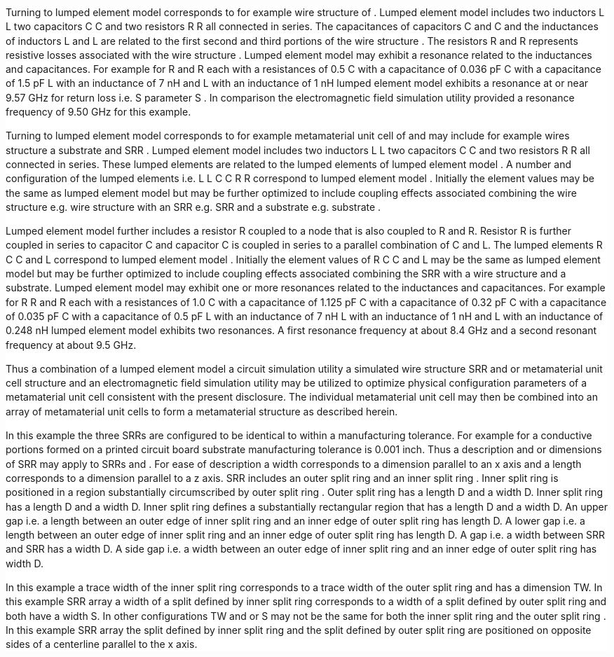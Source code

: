Turning to lumped element model corresponds to for example wire structure of . Lumped element model includes two inductors L L two capacitors C C and two resistors R R all connected in series. The capacitances of capacitors C and C and the inductances of inductors L and L are related to the first second and third portions of the wire structure . The resistors R and R represents resistive losses associated with the wire structure . Lumped element model may exhibit a resonance related to the inductances and capacitances. For example for R and R each with a resistances of 0.5 C with a capacitance of 0.036 pF C with a capacitance of 1.5 pF L with an inductance of 7 nH and L with an inductance of 1 nH lumped element model exhibits a resonance at or near 9.57 GHz for return loss i.e. S parameter S . In comparison the electromagnetic field simulation utility provided a resonance frequency of 9.50 GHz for this example.

Turning to lumped element model corresponds to for example metamaterial unit cell of and may include for example wires structure a substrate and SRR . Lumped element model includes two inductors L L two capacitors C C and two resistors R R all connected in series. These lumped elements are related to the lumped elements of lumped element model . A number and configuration of the lumped elements i.e. L L C C R R correspond to lumped element model . Initially the element values may be the same as lumped element model but may be further optimized to include coupling effects associated combining the wire structure e.g. wire structure with an SRR e.g. SRR and a substrate e.g. substrate .

Lumped element model further includes a resistor R coupled to a node that is also coupled to R and R. Resistor R is further coupled in series to capacitor C and capacitor C is coupled in series to a parallel combination of C and L. The lumped elements R C C and L correspond to lumped element model . Initially the element values of R C C and L may be the same as lumped element model but may be further optimized to include coupling effects associated combining the SRR with a wire structure and a substrate. Lumped element model may exhibit one or more resonances related to the inductances and capacitances. For example for R R and R each with a resistances of 1.0 C with a capacitance of 1.125 pF C with a capacitance of 0.32 pF C with a capacitance of 0.035 pF C with a capacitance of 0.5 pF L with an inductance of 7 nH L with an inductance of 1 nH and L with an inductance of 0.248 nH lumped element model exhibits two resonances. A first resonance frequency at about 8.4 GHz and a second resonant frequency at about 9.5 GHz.

Thus a combination of a lumped element model a circuit simulation utility a simulated wire structure SRR and or metamaterial unit cell structure and an electromagnetic field simulation utility may be utilized to optimize physical configuration parameters of a metamaterial unit cell consistent with the present disclosure. The individual metamaterial unit cell may then be combined into an array of metamaterial unit cells to form a metamaterial structure as described herein.

In this example the three SRRs are configured to be identical to within a manufacturing tolerance. For example for a conductive portions formed on a printed circuit board substrate manufacturing tolerance is 0.001 inch. Thus a description and or dimensions of SRR may apply to SRRs and . For ease of description a width corresponds to a dimension parallel to an x axis and a length corresponds to a dimension parallel to a z axis. SRR includes an outer split ring and an inner split ring . Inner split ring is positioned in a region substantially circumscribed by outer split ring . Outer split ring has a length D and a width D. Inner split ring has a length D and a width D. Inner split ring defines a substantially rectangular region that has a length D and a width D. An upper gap i.e. a length between an outer edge of inner split ring and an inner edge of outer split ring has length D. A lower gap i.e. a length between an outer edge of inner split ring and an inner edge of outer split ring has length D. A gap i.e. a width between SRR and SRR has a width D. A side gap i.e. a width between an outer edge of inner split ring and an inner edge of outer split ring has width D.

In this example a trace width of the inner split ring corresponds to a trace width of the outer split ring and has a dimension TW. In this example SRR array a width of a split defined by inner split ring corresponds to a width of a split defined by outer split ring and both have a width S. In other configurations TW and or S may not be the same for both the inner split ring and the outer split ring . In this example SRR array the split defined by inner split ring and the split defined by outer split ring are positioned on opposite sides of a centerline parallel to the x axis.
